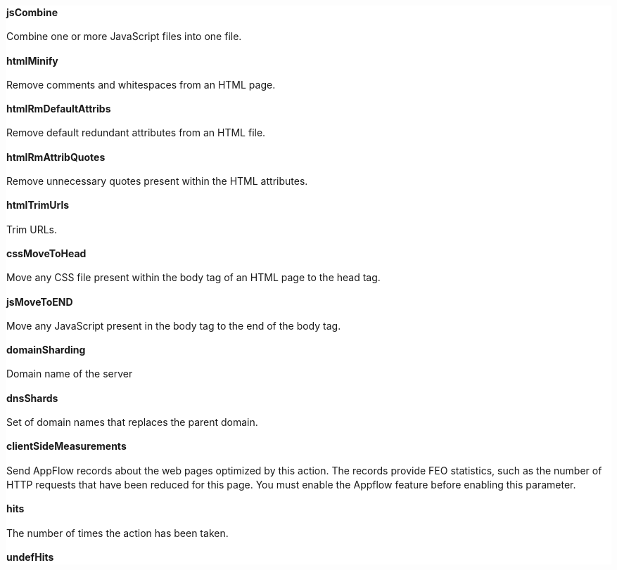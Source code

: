 

<b>jsCombine</b>

Combine one or more JavaScript files into one file.



<b>htmlMinify</b>

Remove comments and whitespaces from an HTML page.



<b>htmlRmDefaultAttribs</b>

Remove default redundant attributes from an HTML file.



<b>htmlRmAttribQuotes</b>

Remove unnecessary quotes present within the HTML attributes.



<b>htmlTrimUrls</b>

Trim URLs.



<b>cssMoveToHead</b>

Move any CSS file present within the body tag of an HTML page to the head tag.



<b>jsMoveToEND</b>

Move any JavaScript present in the body tag to the end of the body tag.



<b>domainSharding</b>

Domain name of the server



<b>dnsShards</b>

Set of domain names that replaces the parent domain.



<b>clientSideMeasurements</b>

Send AppFlow records about the web pages optimized by this action. The records provide FEO statistics, such as the number of HTTP requests that have been reduced for this page. You must enable the Appflow feature before enabling this parameter.



<b>hits</b>

The number of times the action has been taken.



<b>undefHits</b>
